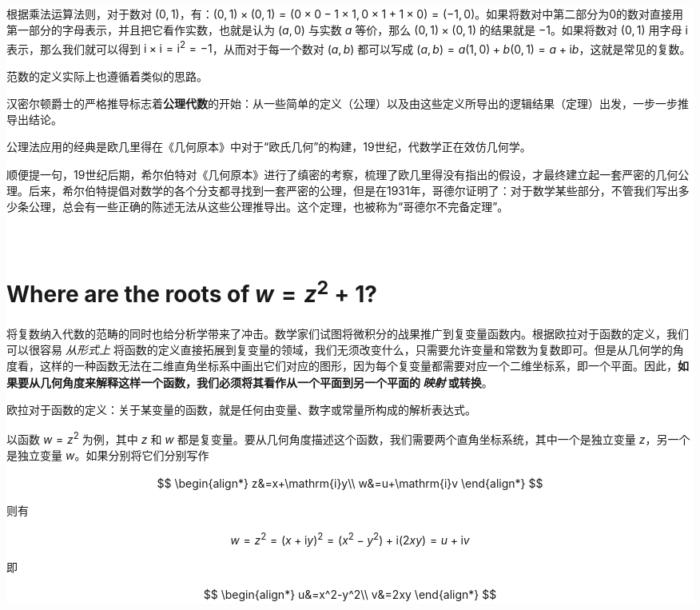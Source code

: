 根据乘法运算法则，对于数对 $(0,1)$，有：$(0,1)\times(0,1)=(0\times0-1\times1,0\times1+1\times0)=(-1,0)$。如果将数对中第二部分为0的数对直接用第一部分的字母表示，并且把它看作实数，也就是认为 $(a,0)$ 与实数 $a$ 等价，那么 $(0,1)\times(0,1)$ 的结果就是 $-1$。如果将数对 $(0,1)$ 用字母 $\mathrm{i}$ 表示，那么我们就可以得到 $\mathrm{i}\times \mathrm{i}=\mathrm{i}^2=-1$，从而对于每一个数对 $(a,b)$ 都可以写成 $(a,b)=a(1,0)+b(0,1)=a+\mathrm{i}b$，这就是常见的复数。

<div class="notice--primary" markdown="1">

范数的定义实际上也遵循着类似的思路。

</div>

汉密尔顿爵士的严格推导标志着**公理代数**的开始：从一些简单的定义（公理）以及由这些定义所导出的逻辑结果（定理）出发，一步一步推导出结论。

<div class="notice--primary" markdown="1">

公理法应用的经典是欧几里得在《几何原本》中对于“欧氏几何”的构建，19世纪，代数学正在效仿几何学。

顺便提一句，19世纪后期，希尔伯特对《几何原本》进行了缜密的考察，梳理了欧几里得没有指出的假设，才最终建立起一套严密的几何公理。后来，希尔伯特提倡对数学的各个分支都寻找到一套严密的公理，但是在1931年，哥德尔证明了：对于数学某些部分，不管我们写出多少条公理，总会有一些正确的陈述无法从这些公理推导出。这个定理，也被称为“哥德尔不完备定理”。

</div>

<br>

# Where are the roots of $w=z^2+1$?

将复数纳入代数的范畴的同时也给分析学带来了冲击。数学家们试图将微积分的战果推广到复变量函数内。根据欧拉对于函数的定义，我们可以很容易 *从形式上* 将函数的定义直接拓展到复变量的领域，我们无须改变什么，只需要允许变量和常数为复数即可。但是从几何学的角度看，这样的一种函数无法在二维直角坐标系中画出它们对应的图形，因为每个复变量都需要对应一个二维坐标系，即一个平面。因此，**如果要从几何角度来解释这样一个函数，我们必须将其看作从一个平面到另一个平面的 *映射* 或转换**。

<div class="notice--primary" markdown="1">

欧拉对于函数的定义：关于某变量的函数，就是任何由变量、数字或常量所构成的解析表达式。

</div>

以函数 $w=z^2$ 为例，其中 $z$ 和 $w$ 都是复变量。要从几何角度描述这个函数，我们需要两个直角坐标系统，其中一个是独立变量 $z$，另一个是独立变量 $w$。如果分别将它们分别写作

$$
\begin{align*}
z&=x+\mathrm{i}y\\
w&=u+\mathrm{i}v
\end{align*}
$$

则有

$$
w=z^2=(x+\mathrm{i}y)^2=(x^2-y^2)+\mathrm{i}(2xy)=u+\mathrm{i}v
$$

即

$$
\begin{align*}
u&=x^2-y^2\\
v&=2xy
\end{align*}
$$
